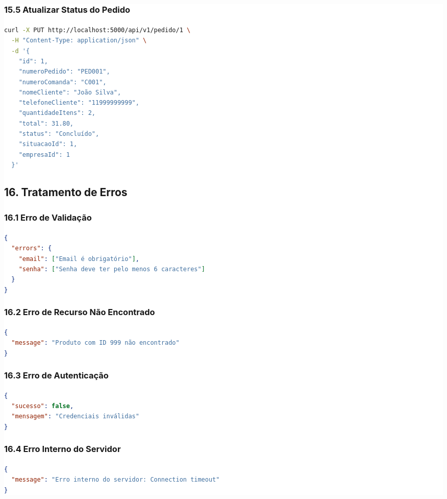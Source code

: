 ### 15.5 Atualizar Status do Pedido
```bash
curl -X PUT http://localhost:5000/api/v1/pedido/1 \
  -H "Content-Type: application/json" \
  -d '{
    "id": 1,
    "numeroPedido": "PED001",
    "numeroComanda": "C001",
    "nomeCliente": "João Silva",
    "telefoneCliente": "11999999999",
    "quantidadeItens": 2,
    "total": 31.80,
    "status": "Concluído",
    "situacaoId": 1,
    "empresaId": 1
  }'
```

## 16. Tratamento de Erros

### 16.1 Erro de Validação
```json
{
  "errors": {
    "email": ["Email é obrigatório"],
    "senha": ["Senha deve ter pelo menos 6 caracteres"]
  }
}
```

### 16.2 Erro de Recurso Não Encontrado
```json
{
  "message": "Produto com ID 999 não encontrado"
}
```

### 16.3 Erro de Autenticação
```json
{
  "sucesso": false,
  "mensagem": "Credenciais inválidas"
}
```

### 16.4 Erro Interno do Servidor
```json
{
  "message": "Erro interno do servidor: Connection timeout"
}
```
